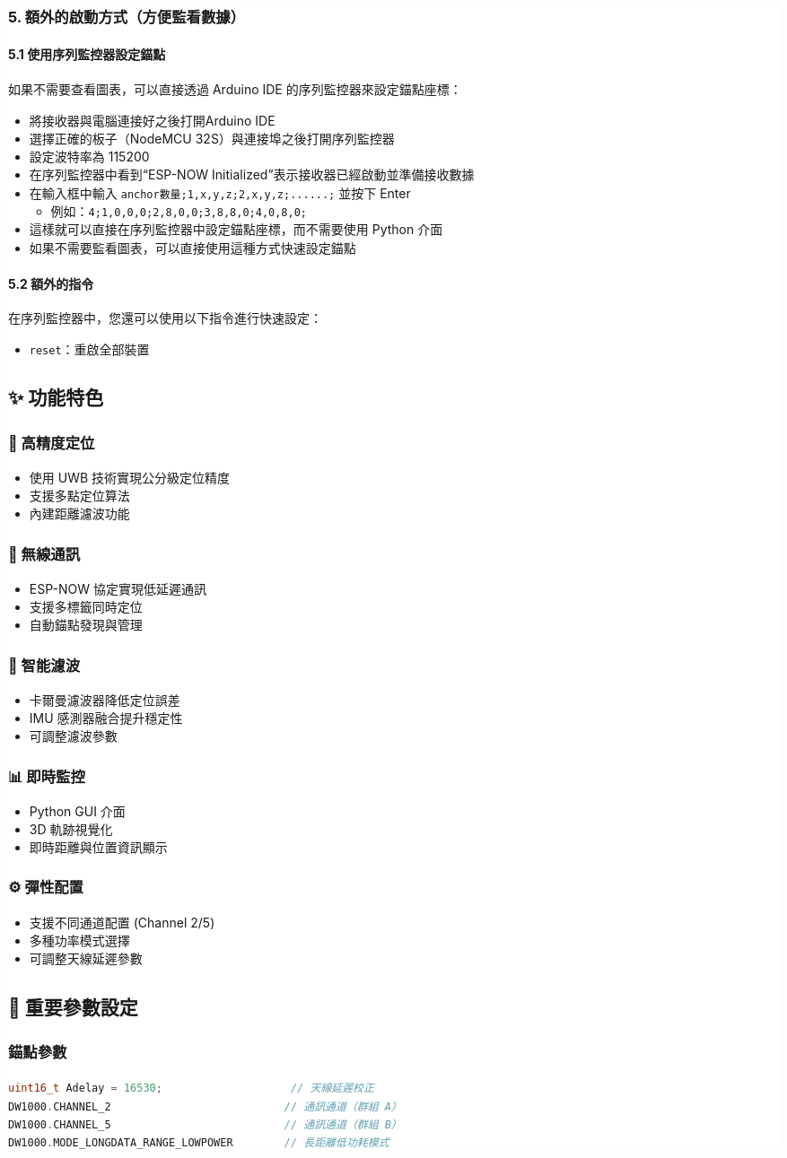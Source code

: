 
### 5. 額外的啟動方式（方便監看數據）
#### 5.1 使用序列監控器設定錨點
如果不需要查看圖表，可以直接透過 Arduino IDE 的序列監控器來設定錨點座標：
- 將接收器與電腦連接好之後打開Arduino IDE
- 選擇正確的板子（NodeMCU 32S）與連接埠之後打開序列監控器
- 設定波特率為 115200
- 在序列監控器中看到“ESP-NOW Initialized”表示接收器已經啟動並準備接收數據
- 在輸入框中輸入 `anchor數量;1,x,y,z;2,x,y,z;......;` 並按下 Enter
   - 例如：`4;1,0,0,0;2,8,0,0;3,8,8,0;4,0,8,0;`
- 這樣就可以直接在序列監控器中設定錨點座標，而不需要使用 Python 介面
- 如果不需要監看圖表，可以直接使用這種方式快速設定錨點
#### 5.2 額外的指令
在序列監控器中，您還可以使用以下指令進行快速設定：
- `reset`：重啟全部裝置


## ✨ 功能特色

### 🎯 高精度定位
- 使用 UWB 技術實現公分級定位精度
- 支援多點定位算法
- 內建距離濾波功能

### 📡 無線通訊
- ESP-NOW 協定實現低延遲通訊
- 支援多標籤同時定位
- 自動錨點發現與管理

### 🧮 智能濾波
- 卡爾曼濾波器降低定位誤差
- IMU 感測器融合提升穩定性
- 可調整濾波參數

### 📊 即時監控
- Python GUI 介面
- 3D 軌跡視覺化
- 即時距離與位置資訊顯示

### ⚙️ 彈性配置
- 支援不同通道配置 (Channel 2/5)
- 多種功率模式選擇
- 可調整天線延遲參數

## 🔧 重要參數設定

### 錨點參數
```cpp
uint16_t Adelay = 16530;                    // 天線延遲校正
DW1000.CHANNEL_2                           // 通訊通道（群組 A）
DW1000.CHANNEL_5                           // 通訊通道（群組 B）
DW1000.MODE_LONGDATA_RANGE_LOWPOWER        // 長距離低功耗模式
```
